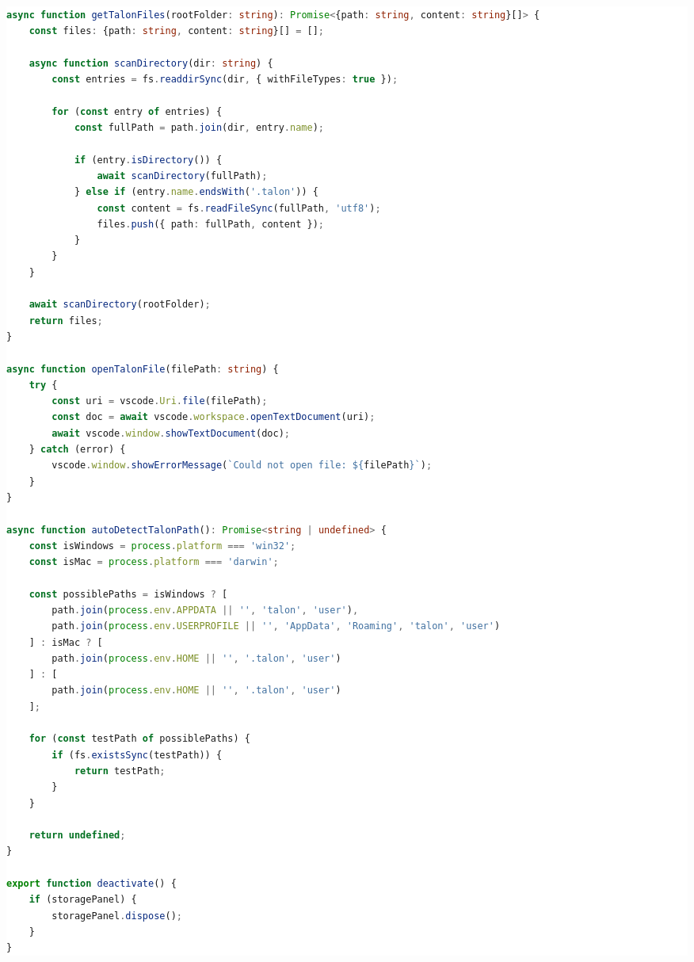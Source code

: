```typescript
async function getTalonFiles(rootFolder: string): Promise<{path: string, content: string}[]> {
    const files: {path: string, content: string}[] = [];
    
    async function scanDirectory(dir: string) {
        const entries = fs.readdirSync(dir, { withFileTypes: true });
        
        for (const entry of entries) {
            const fullPath = path.join(dir, entry.name);
            
            if (entry.isDirectory()) {
                await scanDirectory(fullPath);
            } else if (entry.name.endsWith('.talon')) {
                const content = fs.readFileSync(fullPath, 'utf8');
                files.push({ path: fullPath, content });
            }
        }
    }

    await scanDirectory(rootFolder);
    return files;
}

async function openTalonFile(filePath: string) {
    try {
        const uri = vscode.Uri.file(filePath);
        const doc = await vscode.workspace.openTextDocument(uri);
        await vscode.window.showTextDocument(doc);
    } catch (error) {
        vscode.window.showErrorMessage(`Could not open file: ${filePath}`);
    }
}

async function autoDetectTalonPath(): Promise<string | undefined> {
    const isWindows = process.platform === 'win32';
    const isMac = process.platform === 'darwin';
    
    const possiblePaths = isWindows ? [
        path.join(process.env.APPDATA || '', 'talon', 'user'),
        path.join(process.env.USERPROFILE || '', 'AppData', 'Roaming', 'talon', 'user')
    ] : isMac ? [
        path.join(process.env.HOME || '', '.talon', 'user')
    ] : [
        path.join(process.env.HOME || '', '.talon', 'user')
    ];

    for (const testPath of possiblePaths) {
        if (fs.existsSync(testPath)) {
            return testPath;
        }
    }

    return undefined;
}

export function deactivate() {
    if (storagePanel) {
        storagePanel.dispose();
    }
}
```
